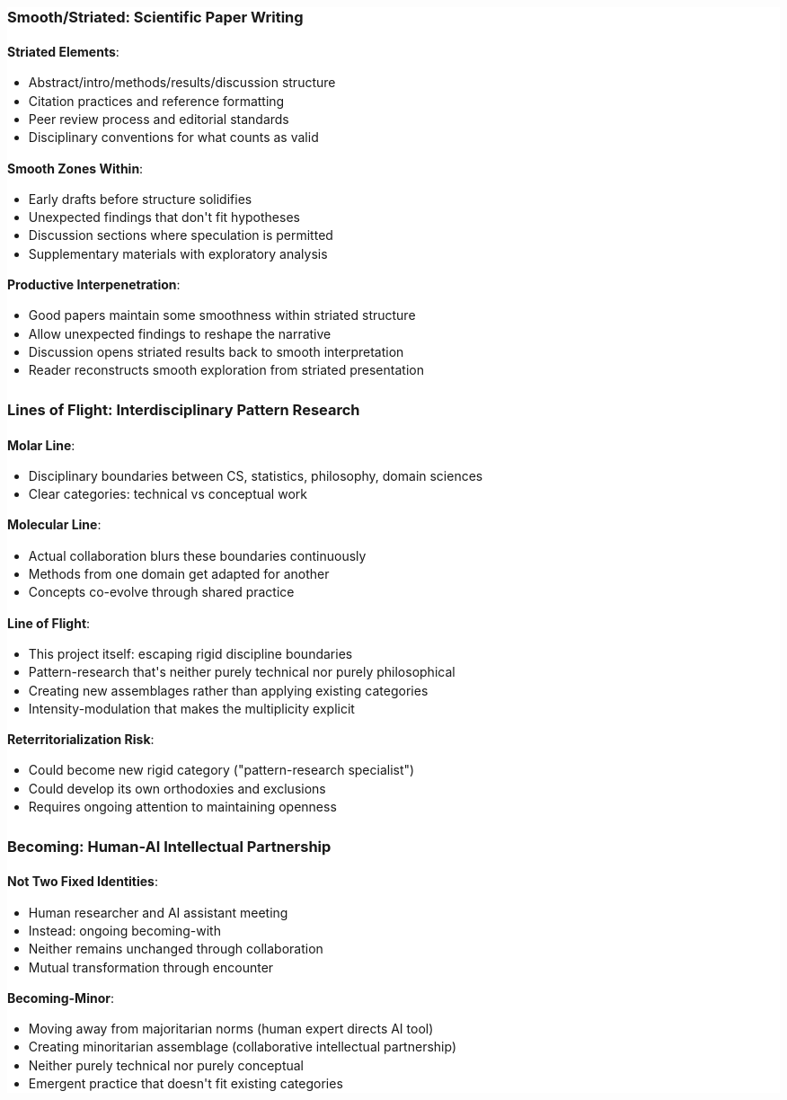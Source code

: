 ### Smooth/Striated: Scientific Paper Writing

**Striated Elements**:
- Abstract/intro/methods/results/discussion structure
- Citation practices and reference formatting
- Peer review process and editorial standards
- Disciplinary conventions for what counts as valid

**Smooth Zones Within**:
- Early drafts before structure solidifies
- Unexpected findings that don't fit hypotheses
- Discussion sections where speculation is permitted
- Supplementary materials with exploratory analysis

**Productive Interpenetration**:
- Good papers maintain some smoothness within striated structure
- Allow unexpected findings to reshape the narrative
- Discussion opens striated results back to smooth interpretation
- Reader reconstructs smooth exploration from striated presentation

### Lines of Flight: Interdisciplinary Pattern Research

**Molar Line**:
- Disciplinary boundaries between CS, statistics, philosophy, domain sciences
- Clear categories: technical vs conceptual work

**Molecular Line**:
- Actual collaboration blurs these boundaries continuously
- Methods from one domain get adapted for another
- Concepts co-evolve through shared practice

**Line of Flight**:
- This project itself: escaping rigid discipline boundaries
- Pattern-research that's neither purely technical nor purely philosophical
- Creating new assemblages rather than applying existing categories
- Intensity-modulation that makes the multiplicity explicit

**Reterritorialization Risk**:
- Could become new rigid category ("pattern-research specialist")
- Could develop its own orthodoxies and exclusions
- Requires ongoing attention to maintaining openness

### Becoming: Human-AI Intellectual Partnership

**Not Two Fixed Identities**:
- Human researcher and AI assistant meeting
- Instead: ongoing becoming-with
- Neither remains unchanged through collaboration
- Mutual transformation through encounter

**Becoming-Minor**:
- Moving away from majoritarian norms (human expert directs AI tool)
- Creating minoritarian assemblage (collaborative intellectual partnership)
- Neither purely technical nor purely conceptual
- Emergent practice that doesn't fit existing categories
